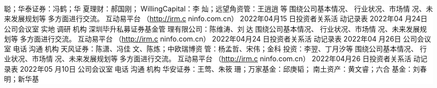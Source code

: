 聪；华泰证券：冯鹤；华
夏理财：郝国刚；
WillingCapital：李
灿；远望角资管：王逍逍
等
围绕公司基本情况、
行业状况、市场情
况、未来发展规划等
多方面进行交流。
互动易平台
（http://irm.c
ninfo.com.cn）
2022年04月15
日投资者关系活
动记录表
2022年04
月24日
公司会议室
实地
调研
机构
深圳毕升私募证券基金管
理有限公司：陈维涛、刘
达
围绕公司基本情况、
行业状况、市场情
况、未来发展规划等
多方面进行交流。
互动易平台
（http://irm.c
ninfo.com.cn）
2022年04月24
日投资者关系活
动记录表
2022年04
月26日
公司会议室
电话
沟通
机构
天风证券：陈潇、冯佳
文、陈炼；中欧瑞博资
管：杨孟哲、宋伟；金科
投资：李翌、丁月汐等
围绕公司基本情况、
行业状况、市场情
况、未来发展规划等
多方面进行交流。
互动易平台
（http://irm.c
ninfo.com.cn）
2022年04月26
日投资者关系活
动记录表
2022年05
月10日
公司会议室
电话
沟通
机构
华安证券：王莺、朱筱
珊；万家基金：邱庚韬；
南土资产：黄文睿；六合
基金：刘春明；新华基
